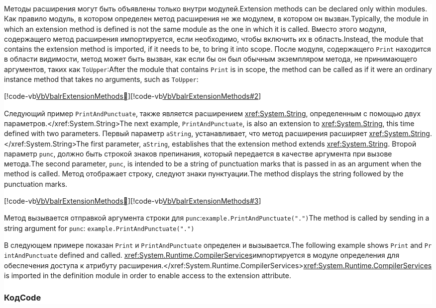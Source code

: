  <span data-ttu-id="920b2-120">Методы расширения могут быть объявлены только внутри модулей.</span><span class="sxs-lookup"><span data-stu-id="920b2-120">Extension methods can be declared only within modules.</span></span> <span data-ttu-id="920b2-121">Как правило модуль, в котором определен метод расширения не же модулем, в котором он вызван.</span><span class="sxs-lookup"><span data-stu-id="920b2-121">Typically, the module in which an extension method is defined is not the same module as the one in which it is called.</span></span> <span data-ttu-id="920b2-122">Вместо этого модуля, содержащего метод расширения импортируется, если необходимо, чтобы включить их в область.</span><span class="sxs-lookup"><span data-stu-id="920b2-122">Instead, the module that contains the extension method is imported, if it needs to be, to bring it into scope.</span></span> <span data-ttu-id="920b2-123">После модуля, содержащего `Print` находится в области видимости, метод может быть вызван, как если бы он был обычным экземпляром метода, не принимающего аргументов, таких как `ToUpper`:</span><span class="sxs-lookup"><span data-stu-id="920b2-123">After the module that contains `Print` is in scope, the method can be called as if it were an ordinary instance method that takes no arguments, such as `ToUpper`:</span></span>  
  
 <span data-ttu-id="920b2-124">[!code-vb[VbVbalrExtensionMethods&#2;](./codesnippet/VisualBasic/extension-methods_2.vb)]</span><span class="sxs-lookup"><span data-stu-id="920b2-124">[!code-vb[VbVbalrExtensionMethods#2](./codesnippet/VisualBasic/extension-methods_2.vb)]</span></span>  
  
 <span data-ttu-id="920b2-125">Следующий пример `PrintAndPunctuate`, также является расширением <xref:System.String>, определенным с помощью двух параметров.</xref:System.String></span><span class="sxs-lookup"><span data-stu-id="920b2-125">The next example, `PrintAndPunctuate`, is also an extension to <xref:System.String>, this time defined with two parameters.</span></span> <span data-ttu-id="920b2-126">Первый параметр `aString`, устанавливает, что метод расширения расширяет <xref:System.String>.</xref:System.String></span><span class="sxs-lookup"><span data-stu-id="920b2-126">The first parameter, `aString`, establishes that the extension method extends <xref:System.String>.</span></span> <span data-ttu-id="920b2-127">Второй параметр `punc`, должно быть строкой знаков препинания, который передается в качестве аргумента при вызове метода.</span><span class="sxs-lookup"><span data-stu-id="920b2-127">The second parameter, `punc`, is intended to be a string of punctuation marks that is passed in as an argument when the method is called.</span></span> <span data-ttu-id="920b2-128">Метод отображает строку, следуют знаки пунктуации.</span><span class="sxs-lookup"><span data-stu-id="920b2-128">The method displays the string followed by the punctuation marks.</span></span>  
  
 <span data-ttu-id="920b2-129">[!code-vb[VbVbalrExtensionMethods&#3;](./codesnippet/VisualBasic/extension-methods_3.vb)]</span><span class="sxs-lookup"><span data-stu-id="920b2-129">[!code-vb[VbVbalrExtensionMethods#3](./codesnippet/VisualBasic/extension-methods_3.vb)]</span></span>  
  
 <span data-ttu-id="920b2-130">Метод вызывается отправкой аргумента строки для `punc`:`example.PrintAndPunctuate(".")`</span><span class="sxs-lookup"><span data-stu-id="920b2-130">The method is called by sending in a string argument for `punc`: `example.PrintAndPunctuate(".")`</span></span>  
  
 <span data-ttu-id="920b2-131">В следующем примере показан `Print` и `PrintAndPunctuate` определен и вызывается.</span><span class="sxs-lookup"><span data-stu-id="920b2-131">The following example shows `Print` and `PrintAndPunctuate` defined and called.</span></span> <span data-ttu-id="920b2-132"><xref:System.Runtime.CompilerServices>импортируется в модуле определения для обеспечения доступа к атрибуту расширения.</xref:System.Runtime.CompilerServices></span><span class="sxs-lookup"><span data-stu-id="920b2-132"><xref:System.Runtime.CompilerServices> is imported in the definition module in order to enable access to the extension attribute.</span></span>  
  
### <a name="code"></a><span data-ttu-id="920b2-133">Код</span><span class="sxs-lookup"><span data-stu-id="920b2-133">Code</span></span>  
  